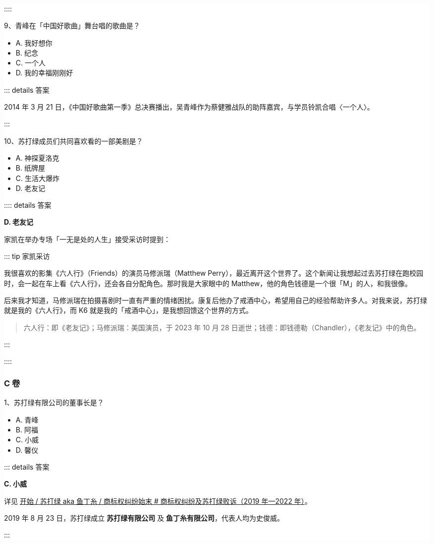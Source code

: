 ::::

9、青峰在「中国好歌曲」舞台唱的歌曲是？

- A. 我好想你
- B. 纪念
- C. 一个人
- D. 我的幸福刚刚好

::: details 答案

2014 年 3 月 21 日，《中国好歌曲第一季》总决赛播出，吴青峰作为蔡健雅战队的助阵嘉宾，与学员铃凯合唱〈一个人〉。

:::

10、苏打绿成员们共同喜欢看的一部美剧是？

- A. 神探夏洛克
- B. 纸牌屋
- C. 生活大爆炸
- D. 老友记

:::: details 答案

**D. 老友记**

家凯在举办专场「一无是处的人生」接受采访时提到：

::: tip 家凯采访

我很喜欢的影集《六人行》（Friends）的演员马修派瑞（Matthew Perry），最近离开这个世界了。这个新闻让我想起过去苏打绿在跑校园时，会一起在车上看《六人行》，还会各自分配角色。那时我是大家眼中的 Matthew，他的角色钱德是一个很「M」的人，和我很像。

后来我才知道，马修派瑞在拍摄喜剧时一直有严重的情绪困扰。康复后他办了戒酒中心，希望用自己的经验帮助许多人。对我来说，苏打绿就是我的《六人行》，而 K6 就是我的「戒酒中心」，是我想回馈这个世界的方式。

> 六人行：即《老友记》；马修派瑞：美国演员，于 2023 年 10 月 28 日逝世；钱德：即钱德勒（Chandler），《老友记》中的角色。

:::

::::

### C 卷

1、苏打绿有限公司的董事长是？

- A. 青峰
- B. 阿福
- C. 小威
- D. 馨仪

::: details 答案

**C. 小威**

详见 [<FontIcon icon="start" /> 开始 / <FontIcon icon="band" /> 苏打绿 aka 鱼丁糸 / <FontIcon icon="trademark" /> 商标权纠纷始末 # 商标权纠纷及苏打绿败诉（2019 年—2022 年）](/start/sodagreen/trademark#商标权纠纷及苏打绿败诉-2019-年—2022-年)。

2019 年 8 月 23 日，苏打绿成立 **苏打绿有限公司** 及 **鱼丁糸有限公司**，代表人均为史俊威。

:::
